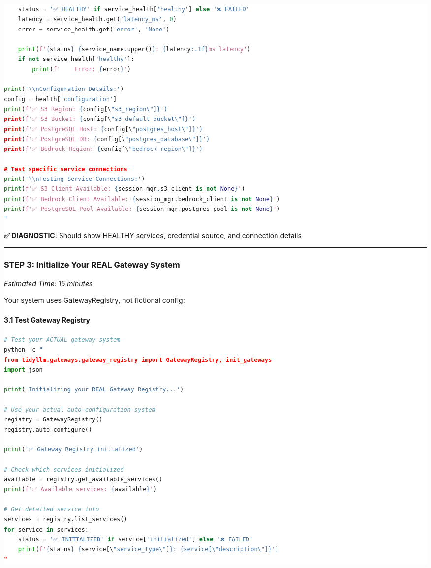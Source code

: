 ```python
    status = '✅ HEALTHY' if service_health['healthy'] else '❌ FAILED'
    latency = service_health.get('latency_ms', 0)
    error = service_health.get('error', 'None')
    
    print(f'{status} {service_name.upper()}: {latency:.1f}ms latency')
    if not service_health['healthy']:
        print(f'    Error: {error}')

print('\\nConfiguration Details:')
config = health['configuration']
print(f'✅ S3 Region: {config[\"s3_region\"]}')
print(f'✅ S3 Bucket: {config[\"s3_default_bucket\"]}')
print(f'✅ PostgreSQL Host: {config[\"postgres_host\"]}')
print(f'✅ PostgreSQL DB: {config[\"postgres_database\"]}')
print(f'✅ Bedrock Region: {config[\"bedrock_region\"]}')

# Test specific service connections
print('\\nTesting Service Connections:')
print(f'✅ S3 Client Available: {session_mgr.s3_client is not None}')
print(f'✅ Bedrock Client Available: {session_mgr.bedrock_client is not None}')
print(f'✅ PostgreSQL Pool Available: {session_mgr.postgres_pool is not None}')
"
```

**✅ DIAGNOSTIC**: Should show HEALTHY services, credential source, and connection details

---

### **STEP 3: Initialize Your REAL Gateway System** 
*Estimated Time: 15 minutes*

Your system uses GatewayRegistry, not fictional config:

#### 3.1 Test Gateway Registry
```python
# Test your ACTUAL gateway system
python -c "
from tidyllm.gateways.gateway_registry import GatewayRegistry, init_gateways
import json

print('Initializing your REAL Gateway Registry...')

# Use your actual auto-configuration system
registry = GatewayRegistry()
registry.auto_configure()

print('✅ Gateway Registry initialized')

# Check which services initialized
available = registry.get_available_services()
print(f'✅ Available services: {available}')

# Get detailed service info
services = registry.list_services()
for service in services:
    status = '✅ INITIALIZED' if service['initialized'] else '❌ FAILED'
    print(f'{status} {service[\"service_type\"]}: {service[\"description\"]}')
"
```
